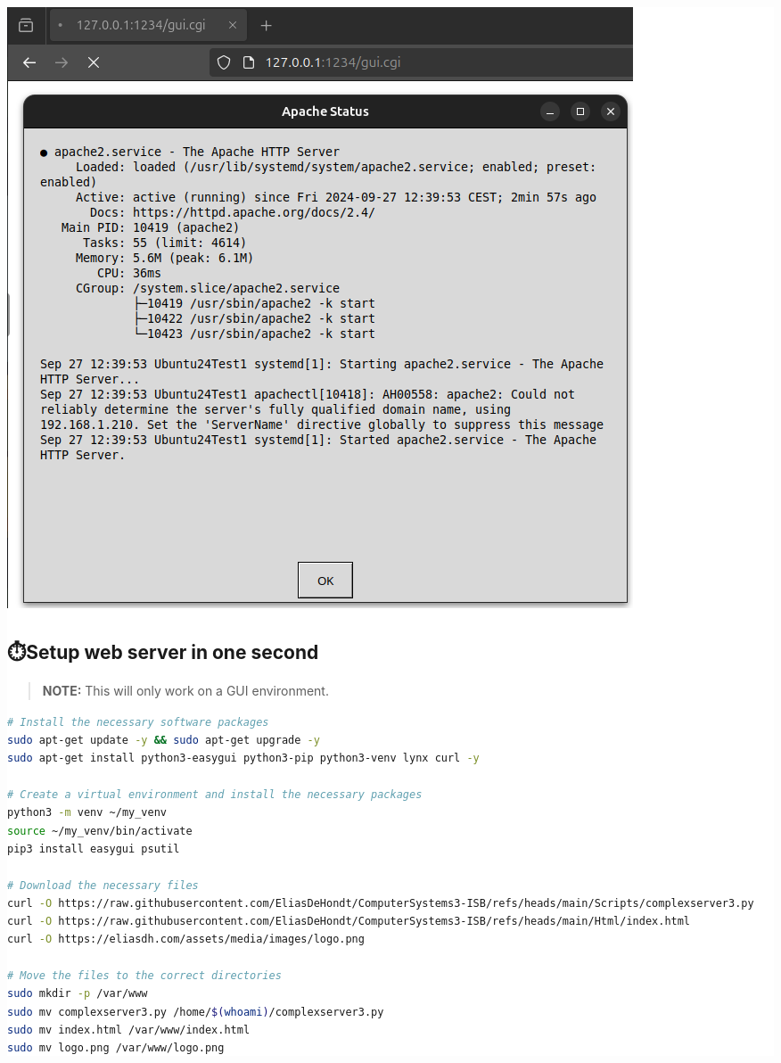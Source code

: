 ![Image](/Images/W4P1-Python-3.png)


## ⏱️Setup web server in one second

> **NOTE:** This will only work on a GUI environment.

```bash
# Install the necessary software packages
sudo apt-get update -y && sudo apt-get upgrade -y
sudo apt-get install python3-easygui python3-pip python3-venv lynx curl -y

# Create a virtual environment and install the necessary packages
python3 -m venv ~/my_venv
source ~/my_venv/bin/activate
pip3 install easygui psutil

# Download the necessary files
curl -O https://raw.githubusercontent.com/EliasDeHondt/ComputerSystems3-ISB/refs/heads/main/Scripts/complexserver3.py
curl -O https://raw.githubusercontent.com/EliasDeHondt/ComputerSystems3-ISB/refs/heads/main/Html/index.html
curl -O https://eliasdh.com/assets/media/images/logo.png

# Move the files to the correct directories
sudo mkdir -p /var/www
sudo mv complexserver3.py /home/$(whoami)/complexserver3.py
sudo mv index.html /var/www/index.html
sudo mv logo.png /var/www/logo.png

```